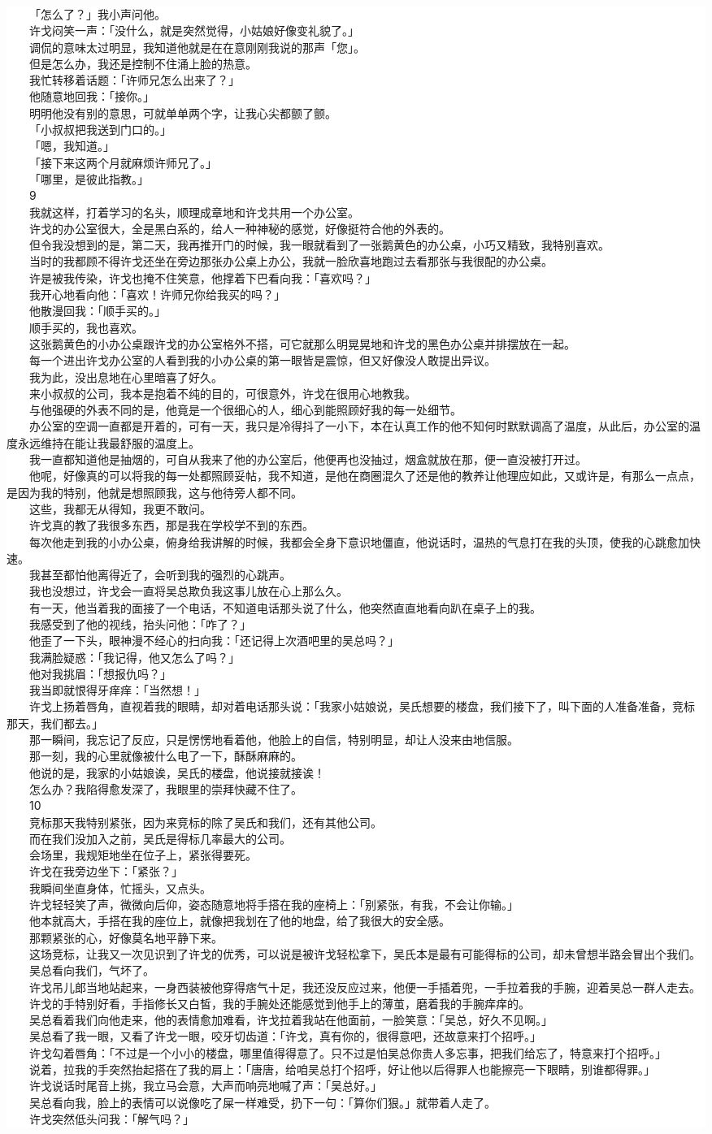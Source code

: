 &emsp;&emsp;「怎么了？」我小声问他。  
&emsp;&emsp;许戈闷笑一声：「没什么，就是突然觉得，小姑娘好像变礼貌了。」  
&emsp;&emsp;调侃的意味太过明显，我知道他就是在在意刚刚我说的那声「您」。  
&emsp;&emsp;但是怎么办，我还是控制不住涌上脸的热意。  
&emsp;&emsp;我忙转移着话题：「许师兄怎么出来了？」  
&emsp;&emsp;他随意地回我：「接你。」  
&emsp;&emsp;明明他没有别的意思，可就单单两个字，让我心尖都颤了颤。  
&emsp;&emsp;「小叔叔把我送到门口的。」  
&emsp;&emsp;「嗯，我知道。」  
&emsp;&emsp;「接下来这两个月就麻烦许师兄了。」  
&emsp;&emsp;「哪里，是彼此指教。」  
&emsp;&emsp;9  
&emsp;&emsp;我就这样，打着学习的名头，顺理成章地和许戈共用一个办公室。  
&emsp;&emsp;许戈的办公室很大，全是黑白系的，给人一种神秘的感觉，好像挺符合他的外表的。  
&emsp;&emsp;但令我没想到的是，第二天，我再推开门的时候，我一眼就看到了一张鹅黄色的办公桌，小巧又精致，我特别喜欢。  
&emsp;&emsp;当时的我都顾不得许戈还坐在旁边那张办公桌上办公，我就一脸欣喜地跑过去看那张与我很配的办公桌。  
&emsp;&emsp;许是被我传染，许戈也掩不住笑意，他撑着下巴看向我：「喜欢吗？」  
&emsp;&emsp;我开心地看向他：「喜欢！许师兄你给我买的吗？」  
&emsp;&emsp;他散漫回我：「顺手买的。」  
&emsp;&emsp;顺手买的，我也喜欢。  
&emsp;&emsp;这张鹅黄色的小办公桌跟许戈的办公室格外不搭，可它就那么明晃晃地和许戈的黑色办公桌并排摆放在一起。  
&emsp;&emsp;每一个进出许戈办公室的人看到我的小办公桌的第一眼皆是震惊，但又好像没人敢提出异议。  
&emsp;&emsp;我为此，没出息地在心里暗喜了好久。  
&emsp;&emsp;来小叔叔的公司，我本是抱着不纯的目的，可很意外，许戈在很用心地教我。  
&emsp;&emsp;与他强硬的外表不同的是，他竟是一个很细心的人，细心到能照顾好我的每一处细节。  
&emsp;&emsp;办公室的空调一直都是开着的，可有一天，我只是冷得抖了一小下，本在认真工作的他不知何时默默调高了温度，从此后，办公室的温度永远维持在能让我最舒服的温度上。  
&emsp;&emsp;我一直都知道他是抽烟的，可自从我来了他的办公室后，他便再也没抽过，烟盒就放在那，便一直没被打开过。  
&emsp;&emsp;他呢，好像真的可以将我的每一处都照顾妥帖，我不知道，是他在商圈混久了还是他的教养让他理应如此，又或许是，有那么一点点，是因为我的特别，他就是想照顾我，这与他待旁人都不同。  
&emsp;&emsp;这些，我都无从得知，我更不敢问。  
&emsp;&emsp;许戈真的教了我很多东西，那是我在学校学不到的东西。  
&emsp;&emsp;每次他走到我的小办公桌，俯身给我讲解的时候，我都会全身下意识地僵直，他说话时，温热的气息打在我的头顶，使我的心跳愈加快速。  
&emsp;&emsp;我甚至都怕他离得近了，会听到我的强烈的心跳声。  
&emsp;&emsp;我也没想过，许戈会一直将吴总欺负我这事儿放在心上那么久。  
&emsp;&emsp;有一天，他当着我的面接了一个电话，不知道电话那头说了什么，他突然直直地看向趴在桌子上的我。  
&emsp;&emsp;我感受到了他的视线，抬头问他：「咋了？」  
&emsp;&emsp;他歪了一下头，眼神漫不经心的扫向我：「还记得上次酒吧里的吴总吗？」  
&emsp;&emsp;我满脸疑惑：「我记得，他又怎么了吗？」  
&emsp;&emsp;他对我挑眉：「想报仇吗？」  
&emsp;&emsp;我当即就恨得牙痒痒：「当然想！」  
&emsp;&emsp;许戈上扬着唇角，直视着我的眼睛，却对着电话那头说：「我家小姑娘说，吴氏想要的楼盘，我们接下了，叫下面的人准备准备，竞标那天，我们都去。」  
&emsp;&emsp;那一瞬间，我忘记了反应，只是愣愣地看着他，他脸上的自信，特别明显，却让人没来由地信服。  
&emsp;&emsp;那一刻，我的心里就像被什么电了一下，酥酥麻麻的。  
&emsp;&emsp;他说的是，我家的小姑娘诶，吴氏的楼盘，他说接就接诶！  
&emsp;&emsp;怎么办？我陷得愈发深了，我眼里的崇拜快藏不住了。  
&emsp;&emsp;10  
&emsp;&emsp;竞标那天我特别紧张，因为来竞标的除了吴氏和我们，还有其他公司。  
&emsp;&emsp;而在我们没加入之前，吴氏是得标几率最大的公司。  
&emsp;&emsp;会场里，我规矩地坐在位子上，紧张得要死。  
&emsp;&emsp;许戈在我旁边坐下：「紧张？」  
&emsp;&emsp;我瞬间坐直身体，忙摇头，又点头。  
&emsp;&emsp;许戈轻轻笑了声，微微向后仰，姿态随意地将手搭在我的座椅上：「别紧张，有我，不会让你输。」  
&emsp;&emsp;他本就高大，手搭在我的座位上，就像把我划在了他的地盘，给了我很大的安全感。  
&emsp;&emsp;那颗紧张的心，好像莫名地平静下来。  
&emsp;&emsp;这场竞标，让我又一次见识到了许戈的优秀，可以说是被许戈轻松拿下，吴氏本是最有可能得标的公司，却未曾想半路会冒出个我们。  
&emsp;&emsp;吴总看向我们，气坏了。  
&emsp;&emsp;许戈吊儿郎当地站起来，一身西装被他穿得痞气十足，我还没反应过来，他便一手插着兜，一手拉着我的手腕，迎着吴总一群人走去。  
&emsp;&emsp;许戈的手特别好看，手指修长又白皙，我的手腕处还能感觉到他手上的薄茧，磨着我的手腕痒痒的。  
&emsp;&emsp;吴总看着我们向他走来，他的表情愈加难看，许戈拉着我站在他面前，一脸笑意：「吴总，好久不见啊。」  
&emsp;&emsp;吴总看了我一眼，又看了许戈一眼，咬牙切齿道：「许戈，真有你的，很得意吧，还故意来打个招呼。」  
&emsp;&emsp;许戈勾着唇角：「不过是一个小小的楼盘，哪里值得得意了。只不过是怕吴总你贵人多忘事，把我们给忘了，特意来打个招呼。」  
&emsp;&emsp;说着，拉我的手突然抬起搭在了我的肩上：「唐唐，给咱吴总打个招呼，好让他以后得罪人也能擦亮一下眼睛，别谁都得罪。」  
&emsp;&emsp;许戈说话时尾音上挑，我立马会意，大声而响亮地喊了声：「吴总好。」  
&emsp;&emsp;吴总看向我，脸上的表情可以说像吃了屎一样难受，扔下一句：「算你们狠。」就带着人走了。  
&emsp;&emsp;许戈突然低头问我：「解气吗？」  